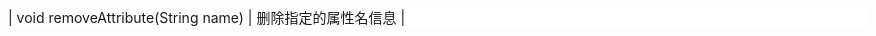 | void removeAttribute(String name)             | 删除指定的属性名信息                                         |

 